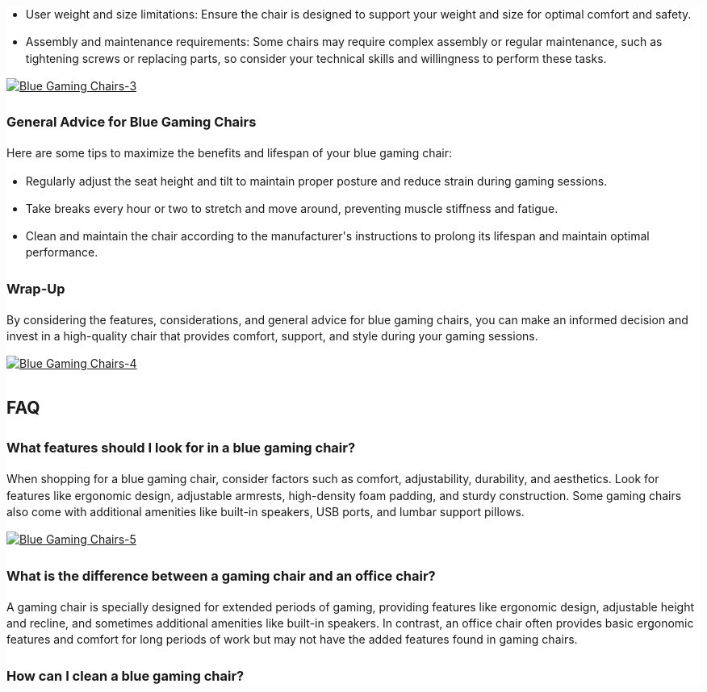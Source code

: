 * User weight and size limitations: Ensure the chair is designed to support your weight and size for optimal comfort and safety.

* Assembly and maintenance requirements: Some chairs may require complex assembly or regular maintenance, such as tightening screws or replacing parts, so consider your technical skills and willingness to perform these tasks.

<div><a href="https://serp.ly/@serpgames/amazon/blue-gaming-chairs?utm_source=serpgames&utm_medium=website&utm_campaign=serp.games&utm_content=blue-gaming-chairs&utm_term=blue-gaming-chairs-3"><img src="https://imagedelivery.net/vy2bglCGN6hEeWOnSe2c7A/Blue+Gaming+Chairs-3/w=720,h=540,fit=pad,background=black" alt="Blue Gaming Chairs-3"></a></div>


### General Advice for Blue Gaming Chairs

Here are some tips to maximize the benefits and lifespan of your blue gaming chair: 

* Regularly adjust the seat height and tilt to maintain proper posture and reduce strain during gaming sessions.

* Take breaks every hour or two to stretch and move around, preventing muscle stiffness and fatigue.

* Clean and maintain the chair according to the manufacturer's instructions to prolong its lifespan and maintain optimal performance.


### Wrap-Up

By considering the features, considerations, and general advice for blue gaming chairs, you can make an informed decision and invest in a high-quality chair that provides comfort, support, and style during your gaming sessions. 

<div><a href="https://serp.ly/@serpgames/amazon/blue-gaming-chairs?utm_source=serpgames&utm_medium=website&utm_campaign=serp.games&utm_content=blue-gaming-chairs&utm_term=blue-gaming-chairs-4"><img src="https://imagedelivery.net/vy2bglCGN6hEeWOnSe2c7A/Blue+Gaming+Chairs-4/w=720,h=540,fit=pad,background=black" alt="Blue Gaming Chairs-4"></a></div>


## FAQ


### What features should I look for in a blue gaming chair?

When shopping for a blue gaming chair, consider factors such as comfort, adjustability, durability, and aesthetics. Look for features like ergonomic design, adjustable armrests, high-density foam padding, and sturdy construction. Some gaming chairs also come with additional amenities like built-in speakers, USB ports, and lumbar support pillows. 

<div><a href="https://serp.ly/@serpgames/amazon/blue-gaming-chairs?utm_source=serpgames&utm_medium=website&utm_campaign=serp.games&utm_content=blue-gaming-chairs&utm_term=blue-gaming-chairs-5"><img src="https://imagedelivery.net/vy2bglCGN6hEeWOnSe2c7A/Blue+Gaming+Chairs-5/w=720,h=540,fit=pad,background=black" alt="Blue Gaming Chairs-5"></a></div>


### What is the difference between a gaming chair and an office chair?

A gaming chair is specially designed for extended periods of gaming, providing features like ergonomic design, adjustable height and recline, and sometimes additional amenities like built-in speakers. In contrast, an office chair often provides basic ergonomic features and comfort for long periods of work but may not have the added features found in gaming chairs. 


### How can I clean a blue gaming chair?
